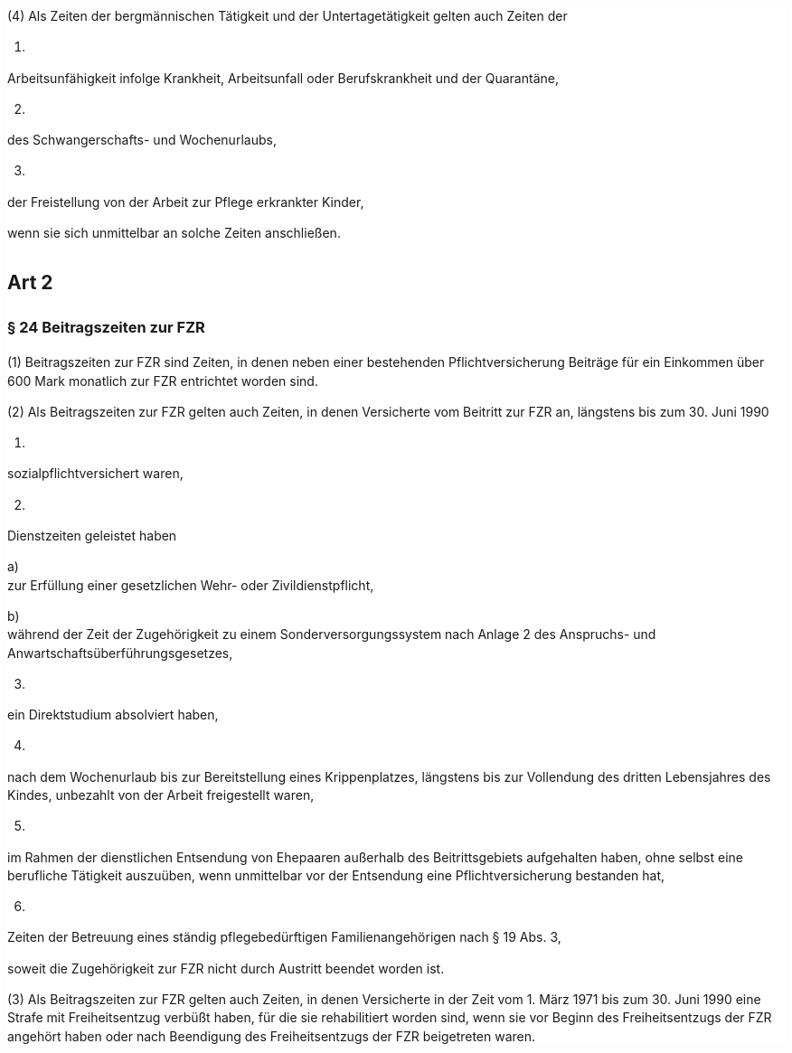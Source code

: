 (4) Als Zeiten der bergmännischen Tätigkeit und der Untertagetätigkeit gelten auch Zeiten der

1.  
Arbeitsunfähigkeit infolge Krankheit, Arbeitsunfall oder Berufskrankheit und der Quarantäne,

2.  
des Schwangerschafts- und Wochenurlaubs,

3.  
der Freistellung von der Arbeit zur Pflege erkrankter Kinder,

wenn sie sich unmittelbar an solche Zeiten anschließen.

Art 2
-----

### § 24 Beitragszeiten zur FZR

(1) Beitragszeiten zur FZR sind Zeiten, in denen neben einer bestehenden Pflichtversicherung Beiträge für ein Einkommen über 600 Mark monatlich zur FZR entrichtet worden sind.

(2) Als Beitragszeiten zur FZR gelten auch Zeiten, in denen Versicherte vom Beitritt zur FZR an, längstens bis zum 30. Juni 1990

1.  
sozialpflichtversichert waren,

2.  
Dienstzeiten geleistet haben

a)  
zur Erfüllung einer gesetzlichen Wehr- oder Zivildienstpflicht,

b)  
während der Zeit der Zugehörigkeit zu einem Sonderversorgungssystem nach Anlage 2 des Anspruchs- und Anwartschaftsüberführungsgesetzes,

3.  
ein Direktstudium absolviert haben,

4.  
nach dem Wochenurlaub bis zur Bereitstellung eines Krippenplatzes, längstens bis zur Vollendung des dritten Lebensjahres des Kindes, unbezahlt von der Arbeit freigestellt waren,

5.  
im Rahmen der dienstlichen Entsendung von Ehepaaren außerhalb des Beitrittsgebiets aufgehalten haben, ohne selbst eine berufliche Tätigkeit auszuüben, wenn unmittelbar vor der Entsendung eine Pflichtversicherung bestanden hat,

6.  
Zeiten der Betreuung eines ständig pflegebedürftigen Familienangehörigen nach § 19 Abs. 3,

soweit die Zugehörigkeit zur FZR nicht durch Austritt beendet worden ist.

(3) Als Beitragszeiten zur FZR gelten auch Zeiten, in denen Versicherte in der Zeit vom 1. März 1971 bis zum 30. Juni 1990 eine Strafe mit Freiheitsentzug verbüßt haben, für die sie rehabilitiert worden sind, wenn sie vor Beginn des Freiheitsentzugs der FZR angehört haben oder nach Beendigung des Freiheitsentzugs der FZR beigetreten waren.
